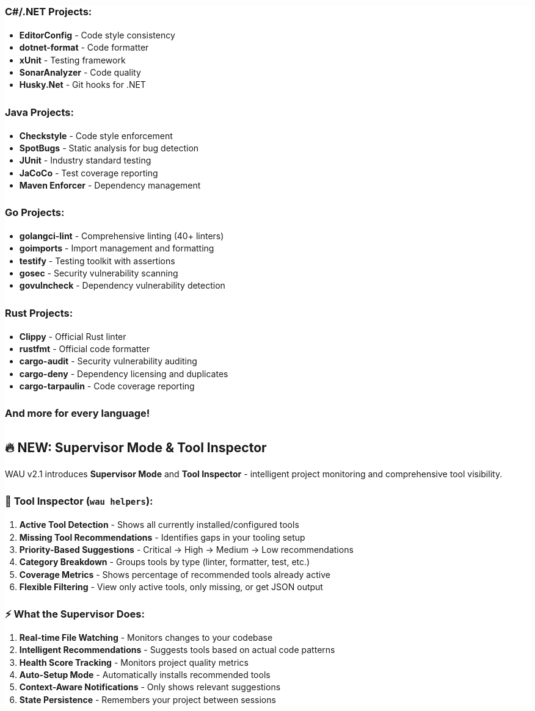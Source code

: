 ### C#/.NET Projects:
- **EditorConfig** - Code style consistency
- **dotnet-format** - Code formatter
- **xUnit** - Testing framework
- **SonarAnalyzer** - Code quality
- **Husky.Net** - Git hooks for .NET

### Java Projects:
- **Checkstyle** - Code style enforcement
- **SpotBugs** - Static analysis for bug detection
- **JUnit** - Industry standard testing
- **JaCoCo** - Test coverage reporting
- **Maven Enforcer** - Dependency management

### Go Projects:
- **golangci-lint** - Comprehensive linting (40+ linters)
- **goimports** - Import management and formatting
- **testify** - Testing toolkit with assertions
- **gosec** - Security vulnerability scanning
- **govulncheck** - Dependency vulnerability detection

### Rust Projects:
- **Clippy** - Official Rust linter
- **rustfmt** - Official code formatter
- **cargo-audit** - Security vulnerability auditing
- **cargo-deny** - Dependency licensing and duplicates
- **cargo-tarpaulin** - Code coverage reporting

### And more for every language!

## 🔥 **NEW: Supervisor Mode & Tool Inspector**

WAU v2.1 introduces **Supervisor Mode** and **Tool Inspector** - intelligent project monitoring and comprehensive tool visibility.

### 🔧 **Tool Inspector (`wau helpers`):**

1. **Active Tool Detection** - Shows all currently installed/configured tools
2. **Missing Tool Recommendations** - Identifies gaps in your tooling setup
3. **Priority-Based Suggestions** - Critical → High → Medium → Low recommendations
4. **Category Breakdown** - Groups tools by type (linter, formatter, test, etc.)
5. **Coverage Metrics** - Shows percentage of recommended tools already active
6. **Flexible Filtering** - View only active tools, only missing, or get JSON output

### ⚡ **What the Supervisor Does:**

1. **Real-time File Watching** - Monitors changes to your codebase
2. **Intelligent Recommendations** - Suggests tools based on actual code patterns
3. **Health Score Tracking** - Monitors project quality metrics
4. **Auto-Setup Mode** - Automatically installs recommended tools
5. **Context-Aware Notifications** - Only shows relevant suggestions
6. **State Persistence** - Remembers your project between sessions
